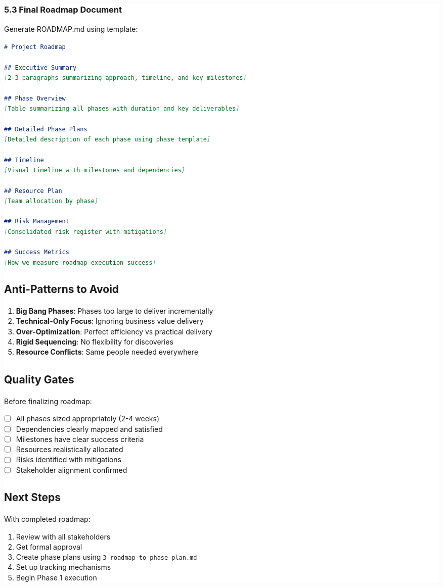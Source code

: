 ### 5.3 Final Roadmap Document

Generate ROADMAP.md using template:

```markdown
# Project Roadmap

## Executive Summary
[2-3 paragraphs summarizing approach, timeline, and key milestones]

## Phase Overview
[Table summarizing all phases with duration and key deliverables]

## Detailed Phase Plans
[Detailed description of each phase using phase template]

## Timeline
[Visual timeline with milestones and dependencies]

## Resource Plan
[Team allocation by phase]

## Risk Management
[Consolidated risk register with mitigations]

## Success Metrics
[How we measure roadmap execution success]
```

## Anti-Patterns to Avoid

1. **Big Bang Phases**: Phases too large to deliver incrementally
2. **Technical-Only Focus**: Ignoring business value delivery
3. **Over-Optimization**: Perfect efficiency vs practical delivery
4. **Rigid Sequencing**: No flexibility for discoveries
5. **Resource Conflicts**: Same people needed everywhere

## Quality Gates

Before finalizing roadmap:
- [ ] All phases sized appropriately (2-4 weeks)
- [ ] Dependencies clearly mapped and satisfied
- [ ] Milestones have clear success criteria
- [ ] Resources realistically allocated
- [ ] Risks identified with mitigations
- [ ] Stakeholder alignment confirmed

## Next Steps

With completed roadmap:
1. Review with all stakeholders
2. Get formal approval
3. Create phase plans using `3-roadmap-to-phase-plan.md`
4. Set up tracking mechanisms
5. Begin Phase 1 execution
